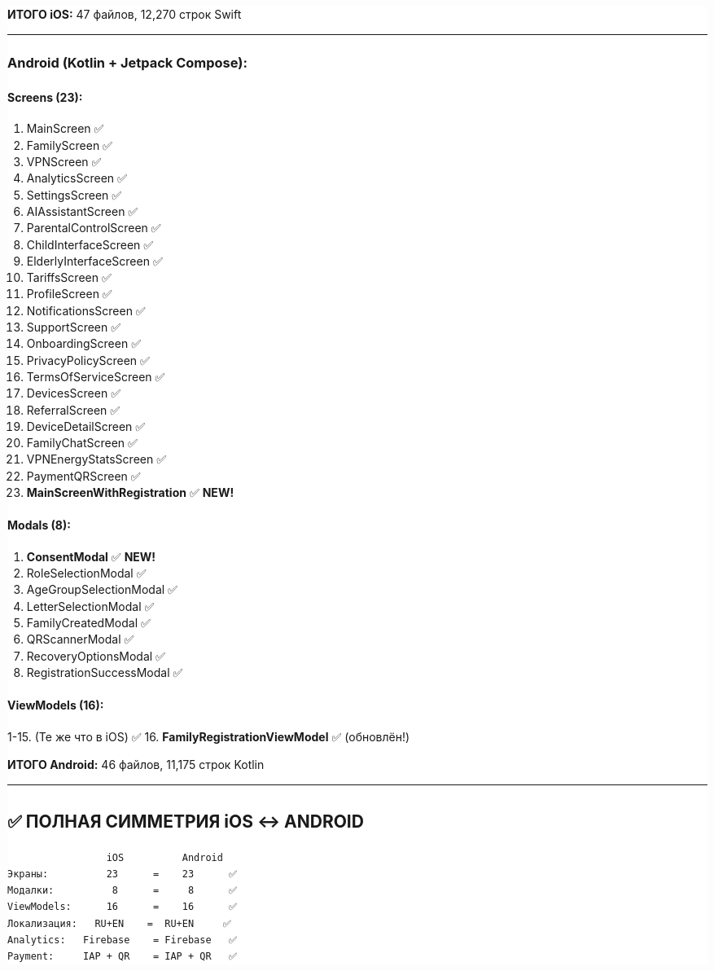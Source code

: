 **ИТОГО iOS:** 47 файлов, 12,270 строк Swift

---

### Android (Kotlin + Jetpack Compose):

#### Screens (23):
1. MainScreen ✅
2. FamilyScreen ✅
3. VPNScreen ✅
4. AnalyticsScreen ✅
5. SettingsScreen ✅
6. AIAssistantScreen ✅
7. ParentalControlScreen ✅
8. ChildInterfaceScreen ✅
9. ElderlyInterfaceScreen ✅
10. TariffsScreen ✅
11. ProfileScreen ✅
12. NotificationsScreen ✅
13. SupportScreen ✅
14. OnboardingScreen ✅
18. PrivacyPolicyScreen ✅
19. TermsOfServiceScreen ✅
20. DevicesScreen ✅
21. ReferralScreen ✅
22. DeviceDetailScreen ✅
23. FamilyChatScreen ✅
24. VPNEnergyStatsScreen ✅
25. PaymentQRScreen ✅
26. **MainScreenWithRegistration** ✅ **NEW!**

#### Modals (8):
1. **ConsentModal** ✅ **NEW!**
2. RoleSelectionModal ✅
3. AgeGroupSelectionModal ✅
4. LetterSelectionModal ✅
5. FamilyCreatedModal ✅
6. QRScannerModal ✅
7. RecoveryOptionsModal ✅
8. RegistrationSuccessModal ✅

#### ViewModels (16):
1-15. (Те же что в iOS) ✅
16. **FamilyRegistrationViewModel** ✅ (обновлён!)

**ИТОГО Android:** 46 файлов, 11,175 строк Kotlin

---

## ✅ ПОЛНАЯ СИММЕТРИЯ iOS ↔ ANDROID

```
                 iOS          Android
Экраны:          23      =    23      ✅
Модалки:          8      =     8      ✅
ViewModels:      16      =    16      ✅
Локализация:   RU+EN    =  RU+EN     ✅
Analytics:   Firebase    = Firebase   ✅
Payment:     IAP + QR    = IAP + QR   ✅
```
